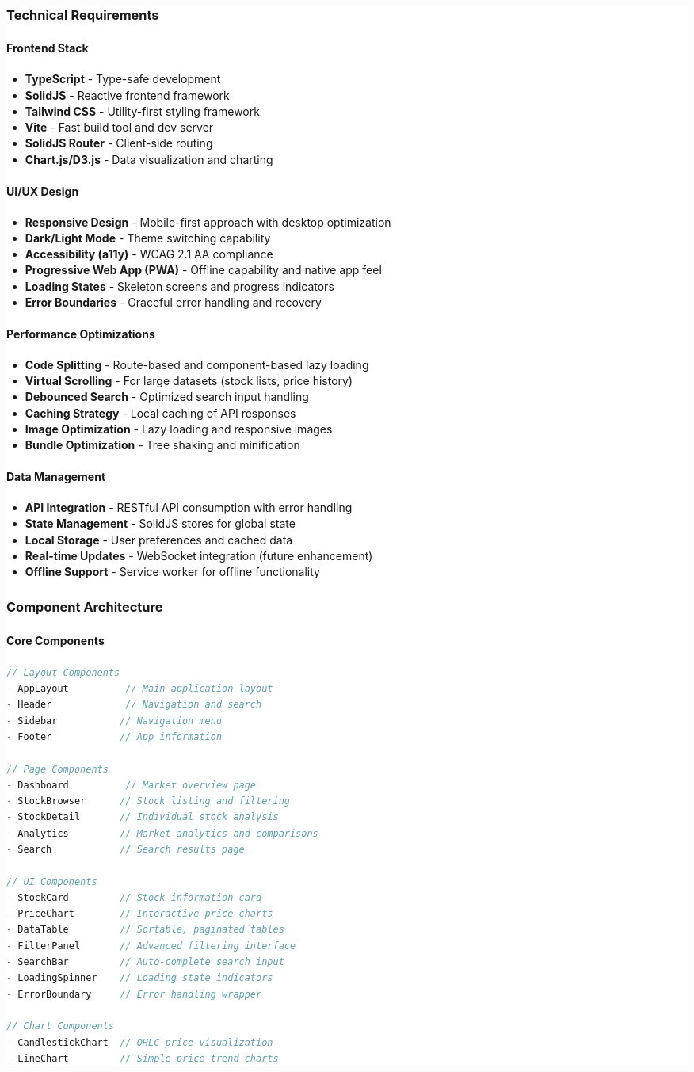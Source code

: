 ### Technical Requirements

#### Frontend Stack
- **TypeScript** - Type-safe development
- **SolidJS** - Reactive frontend framework
- **Tailwind CSS** - Utility-first styling framework
- **Vite** - Fast build tool and dev server
- **SolidJS Router** - Client-side routing
- **Chart.js/D3.js** - Data visualization and charting

#### UI/UX Design
- **Responsive Design** - Mobile-first approach with desktop optimization
- **Dark/Light Mode** - Theme switching capability
- **Accessibility (a11y)** - WCAG 2.1 AA compliance
- **Progressive Web App (PWA)** - Offline capability and native app feel
- **Loading States** - Skeleton screens and progress indicators
- **Error Boundaries** - Graceful error handling and recovery

#### Performance Optimizations
- **Code Splitting** - Route-based and component-based lazy loading
- **Virtual Scrolling** - For large datasets (stock lists, price history)
- **Debounced Search** - Optimized search input handling
- **Caching Strategy** - Local caching of API responses
- **Image Optimization** - Lazy loading and responsive images
- **Bundle Optimization** - Tree shaking and minification

#### Data Management
- **API Integration** - RESTful API consumption with error handling
- **State Management** - SolidJS stores for global state
- **Local Storage** - User preferences and cached data
- **Real-time Updates** - WebSocket integration (future enhancement)
- **Offline Support** - Service worker for offline functionality

### Component Architecture

#### Core Components

```typescript
// Layout Components
- AppLayout          // Main application layout
- Header             // Navigation and search
- Sidebar           // Navigation menu
- Footer            // App information

// Page Components  
- Dashboard          // Market overview page
- StockBrowser      // Stock listing and filtering
- StockDetail       // Individual stock analysis
- Analytics         // Market analytics and comparisons
- Search            // Search results page

// UI Components
- StockCard         // Stock information card
- PriceChart        // Interactive price charts
- DataTable         // Sortable, paginated tables
- FilterPanel       // Advanced filtering interface
- SearchBar         // Auto-complete search input
- LoadingSpinner    // Loading state indicators
- ErrorBoundary     // Error handling wrapper

// Chart Components
- CandlestickChart  // OHLC price visualization
- LineChart         // Simple price trend charts
```